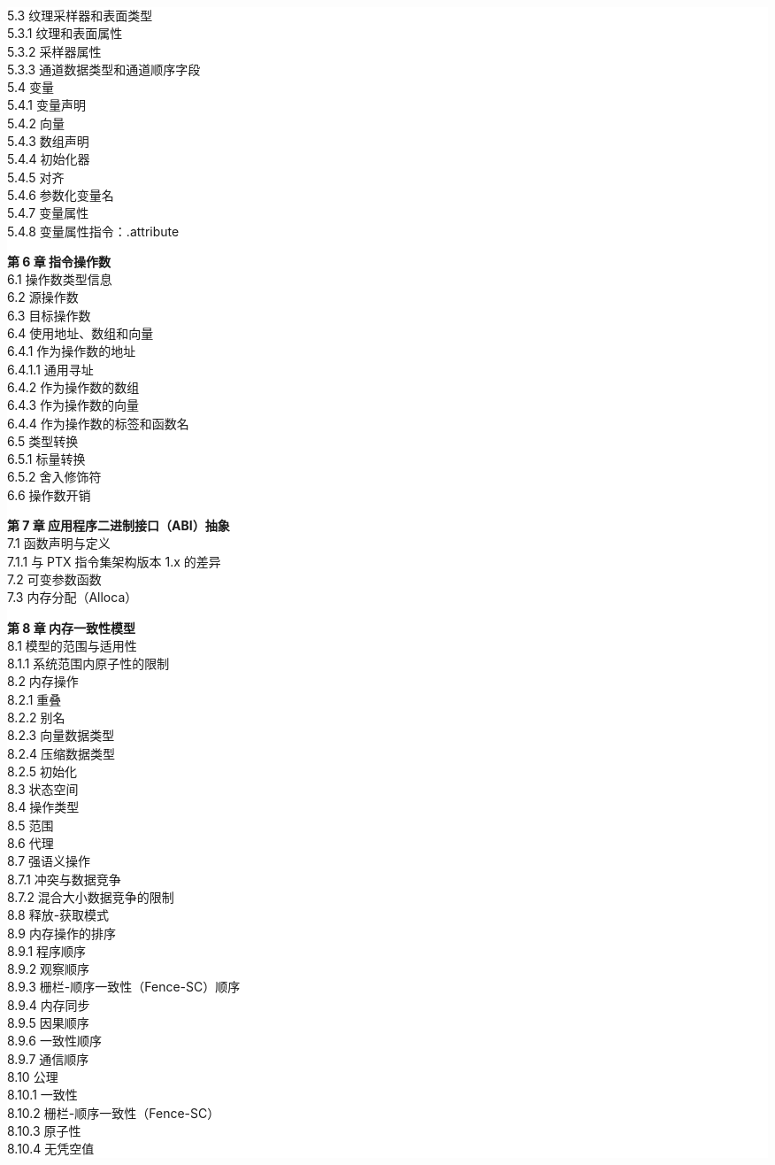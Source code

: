 5.3 纹理采样器和表面类型<br>
5.3.1 纹理和表面属性<br>
5.3.2 采样器属性<br>
5.3.3 通道数据类型和通道顺序字段<br>
5.4 变量<br>
5.4.1 变量声明<br>
5.4.2 向量<br>
5.4.3 数组声明<br>
5.4.4 初始化器<br>
5.4.5 对齐<br>
5.4.6 参数化变量名<br>
5.4.7 变量属性<br>
5.4.8 变量属性指令：.attribute<br>

**第 6 章 指令操作数**<br>
6.1 操作数类型信息<br>
6.2 源操作数<br>
6.3 目标操作数<br>
6.4 使用地址、数组和向量<br>
6.4.1 作为操作数的地址<br>
6.4.1.1 通用寻址<br>
6.4.2 作为操作数的数组<br>
6.4.3 作为操作数的向量<br>
6.4.4 作为操作数的标签和函数名<br>
6.5 类型转换<br>
6.5.1 标量转换<br>
6.5.2 舍入修饰符<br>
6.6 操作数开销<br>

**第 7 章 应用程序二进制接口（ABI）抽象**<br>
7.1 函数声明与定义<br>
7.1.1 与 PTX 指令集架构版本 1.x 的差异<br>
7.2 可变参数函数<br>
7.3 内存分配（Alloca）<br>

**第 8 章 内存一致性模型**<br>
8.1 模型的范围与适用性<br>
8.1.1 系统范围内原子性的限制<br>
8.2 内存操作<br>
8.2.1 重叠<br>
8.2.2 别名<br>
8.2.3 向量数据类型<br>
8.2.4 压缩数据类型<br>
8.2.5 初始化<br>
8.3 状态空间<br>
8.4 操作类型<br>
8.5 范围<br>
8.6 代理<br>
8.7 强语义操作<br>
8.7.1 冲突与数据竞争<br>
8.7.2 混合大小数据竞争的限制<br>
8.8 释放-获取模式<br>
8.9 内存操作的排序<br>
8.9.1 程序顺序<br>
8.9.2 观察顺序<br>
8.9.3 栅栏-顺序一致性（Fence-SC）顺序<br>
8.9.4 内存同步<br>
8.9.5 因果顺序<br>
8.9.6 一致性顺序<br>
8.9.7 通信顺序<br>
8.10 公理<br>
8.10.1 一致性<br>
8.10.2 栅栏-顺序一致性（Fence-SC）<br>
8.10.3 原子性<br>
8.10.4 无凭空值<br>